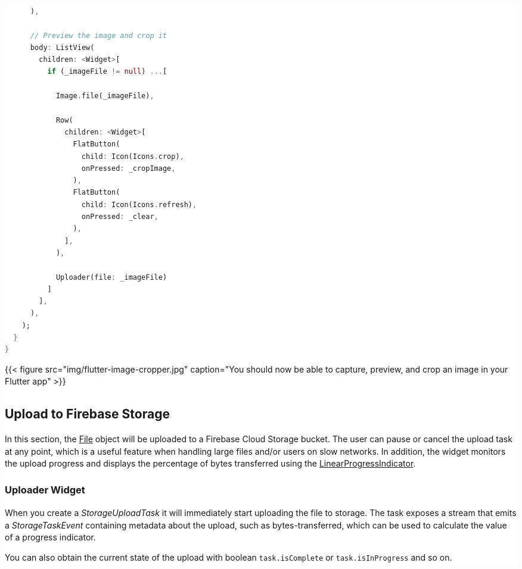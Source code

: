 ```dart
      ),

      // Preview the image and crop it
      body: ListView(
        children: <Widget>[
          if (_imageFile != null) ...[

            Image.file(_imageFile),

            Row(
              children: <Widget>[
                FlatButton(
                  child: Icon(Icons.crop),
                  onPressed: _cropImage,
                ),
                FlatButton(
                  child: Icon(Icons.refresh),
                  onPressed: _clear,
                ),
              ],
            ),

            Uploader(file: _imageFile)
          ]
        ],
      ),
    );
  }
}
```

{{< figure src="img/flutter-image-cropper.jpg" caption="You should now be able to capture, preview, and crop an image in your Flutter app" >}}

## Upload to Firebase Storage

In this section, the [File](https://api.dartlang.org/stable/2.4.0/dart-io/File-class.html) object will be uploaded to a Firebase Cloud Storage bucket. The user can pause or cancel the upload task at any point, which is a useful feature when handling large files and/or users on slow networks. In addition, the widget monitors the upload progress and displays the percentage of bytes transferred using the [LinearProgressIndicator](https://api.flutter.dev/flutter/material/LinearProgressIndicator-class.html).

### Uploader Widget

When you create a _StorageUploadTask_ it will immediately start uploading the file to storage. The task exposes a stream that emits a _StorageTaskEvent_ containing metadata about the upload, such as bytes-transferred, which can be used to calculate the value of a progress indicator.

You can also obtain the current state of the upload with boolean `task.isComplete` or `task.isInProgress` and so on.
